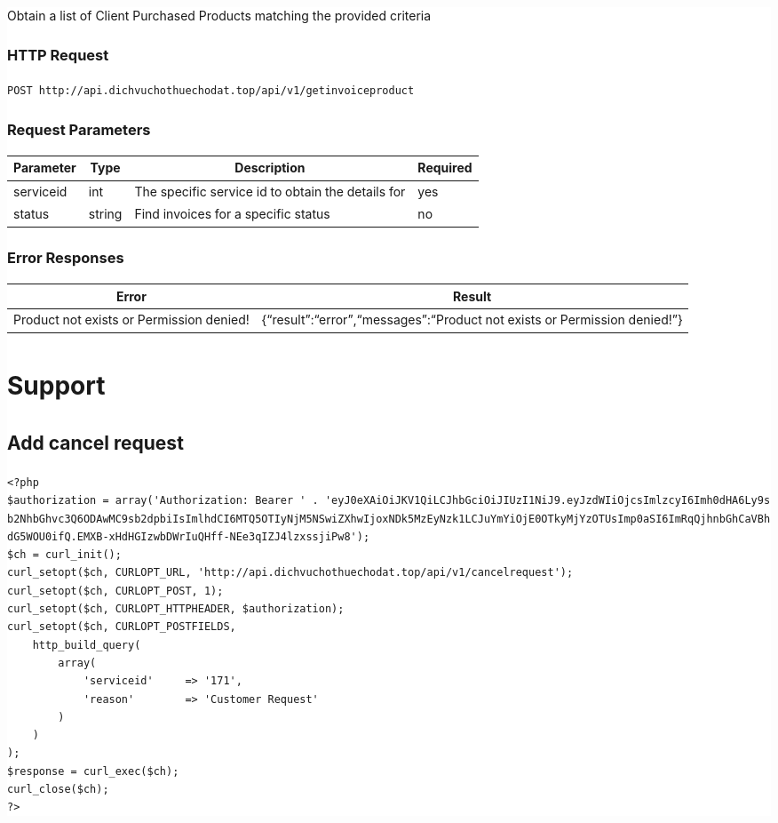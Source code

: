 Obtain a list of Client Purchased Products matching the provided criteria

### HTTP Request

`POST http://api.dichvuchothuechodat.top/api/v1/getinvoiceproduct`

### Request Parameters

Parameter | Type | Description | Required
-------------- | ------- | ----------------- | -----
serviceid | int | The specific service id to obtain the details for | yes
status | string | Find invoices for a specific status | no


### Error Responses

Error | Result
-------------- | -----------------
Product not exists or Permission denied!| {“result”:“error”,“messages”:“Product not exists or Permission denied!”}


# Support

## Add cancel request

```ruby

```

```python

```

```shell
<?php 
$authorization = array('Authorization: Bearer ' . 'eyJ0eXAiOiJKV1QiLCJhbGciOiJIUzI1NiJ9.eyJzdWIiOjcsImlzcyI6Imh0dHA6Ly9sb2NhbGhvc3Q6ODAwMC9sb2dpbiIsImlhdCI6MTQ5OTIyNjM5NSwiZXhwIjoxNDk5MzEyNzk1LCJuYmYiOjE0OTkyMjYzOTUsImp0aSI6ImRqQjhnbGhCaVBhdG5WOU0ifQ.EMXB-xHdHGIzwbDWrIuQHff-NEe3qIZJ4lzxssjiPw8');
$ch = curl_init();
curl_setopt($ch, CURLOPT_URL, 'http://api.dichvuchothuechodat.top/api/v1/cancelrequest');
curl_setopt($ch, CURLOPT_POST, 1);
curl_setopt($ch, CURLOPT_HTTPHEADER, $authorization);
curl_setopt($ch, CURLOPT_POSTFIELDS,
    http_build_query(
        array(
            'serviceid'     => '171',
            'reason'        => 'Customer Request'
        )
    )
);
$response = curl_exec($ch);
curl_close($ch);
?>
```
